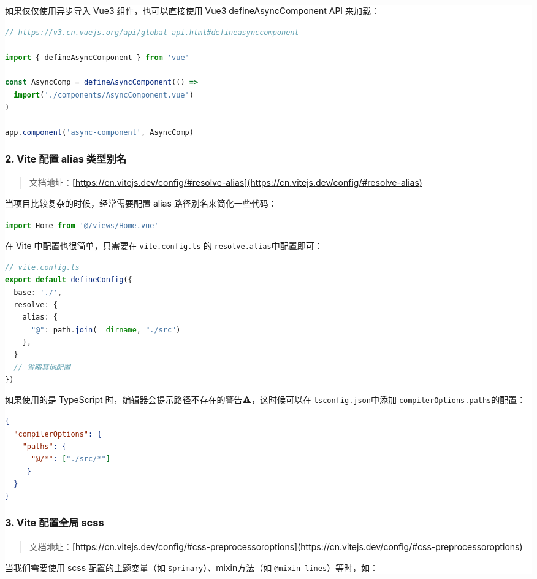 如果仅仅使用异步导入 Vue3 组件，也可以直接使用 Vue3 defineAsyncComponent API 来加载：

```javascript
// https://v3.cn.vuejs.org/api/global-api.html#defineasynccomponent

import { defineAsyncComponent } from 'vue'

const AsyncComp = defineAsyncComponent(() =>
  import('./components/AsyncComponent.vue')
)

app.component('async-component', AsyncComp)
```

### 2. Vite 配置 alias 类型别名

> 文档地址：[https://cn.vitejs.dev/config/#resolve-alias](https://cn.vitejs.dev/config/#resolve-alias)

当项目比较复杂的时候，经常需要配置 alias 路径别名来简化一些代码：

```javascript
import Home from '@/views/Home.vue'
```

在 Vite 中配置也很简单，只需要在 `vite.config.ts` 的 `resolve.alias`中配置即可：

```typescript
// vite.config.ts
export default defineConfig({
  base: './',
  resolve: {
    alias: {
      "@": path.join(__dirname, "./src")
    },
  }
  // 省略其他配置
})
```

如果使用的是 TypeScript 时，编辑器会提示路径不存在的警告⚠️，这时候可以在 `tsconfig.json`中添加 `compilerOptions.paths`的配置：

```json
{
  "compilerOptions": {
    "paths": {
      "@/*": ["./src/*"]
     }
  }
}
```

### 3. Vite 配置全局 scss

> 文档地址：[https://cn.vitejs.dev/config/#css-preprocessoroptions](https://cn.vitejs.dev/config/#css-preprocessoroptions)

当我们需要使用 scss 配置的主题变量（如 `$primary`）、mixin方法（如 `@mixin lines`）等时，如：
